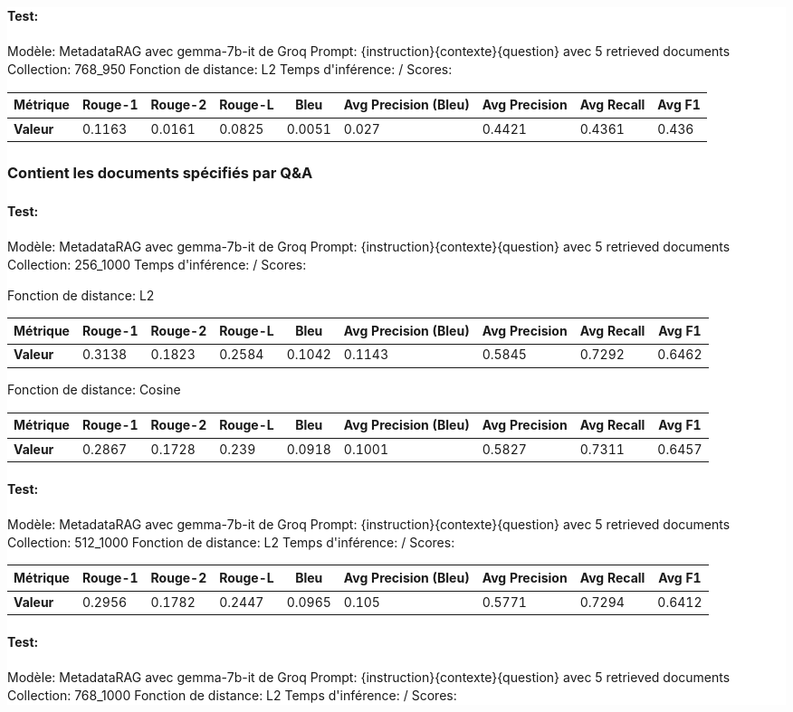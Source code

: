
#### Test: 
Modèle: MetadataRAG avec gemma-7b-it de Groq
Prompt: {instruction}{contexte}{question} avec 5 retrieved documents
Collection: 768_950
Fonction de distance: L2
Temps d'inférence: /
Scores:

| Métrique          | Rouge-1 | Rouge-2 | Rouge-L | Bleu   | Avg Precision (Bleu) | Avg Precision | Avg Recall | Avg F1 |
|-------------------|---------|---------|---------|--------|----------------------|---------------|------------|--------|
| **Valeur**        | 0.1163  | 0.0161  | 0.0825  | 0.0051 | 0.027                | 0.4421        | 0.4361     | 0.436  |

### Contient les documents spécifiés par Q&A

#### Test: 
Modèle: MetadataRAG avec gemma-7b-it de Groq
Prompt: {instruction}{contexte}{question} avec 5 retrieved documents
Collection: 256_1000
Temps d'inférence: /
Scores:

Fonction de distance: L2

| Métrique          | Rouge-1 | Rouge-2 | Rouge-L | Bleu   | Avg Precision (Bleu) | Avg Precision | Avg Recall | Avg F1 |
|-------------------|---------|---------|---------|--------|----------------------|---------------|------------|--------|
| **Valeur**        | 0.3138  | 0.1823  | 0.2584  | 0.1042 | 0.1143               | 0.5845        | 0.7292     | 0.6462 |

Fonction de distance: Cosine

| Métrique          | Rouge-1 | Rouge-2 | Rouge-L | Bleu   | Avg Precision (Bleu) | Avg Precision | Avg Recall | Avg F1 |
|-------------------|---------|---------|---------|--------|----------------------|---------------|------------|--------|
| **Valeur**        | 0.2867  | 0.1728  | 0.239   | 0.0918 | 0.1001               | 0.5827        | 0.7311     | 0.6457 |


#### Test: 
Modèle: MetadataRAG avec gemma-7b-it de Groq
Prompt: {instruction}{contexte}{question} avec 5 retrieved documents
Collection: 512_1000
Fonction de distance: L2
Temps d'inférence: /
Scores:

| Métrique          | Rouge-1 | Rouge-2 | Rouge-L | Bleu   | Avg Precision (Bleu) | Avg Precision | Avg Recall | Avg F1 |
|-------------------|---------|---------|---------|--------|----------------------|---------------|------------|--------|
| **Valeur**        | 0.2956  | 0.1782  | 0.2447  | 0.0965 | 0.105                | 0.5771        | 0.7294     | 0.6412 |

#### Test: 
Modèle: MetadataRAG avec gemma-7b-it de Groq
Prompt: {instruction}{contexte}{question} avec 5 retrieved documents
Collection: 768_1000
Fonction de distance: L2
Temps d'inférence: /
Scores:
